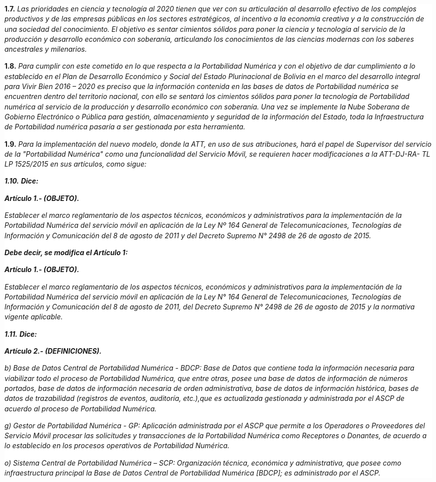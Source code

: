 **1.7.** _Las prioridades en ciencia y tecnología al 2020 tienen que ver con su articulación al desarrollo efectivo de los complejos productivos y de las empresas públicas en los sectores estratégicos, al incentivo a la economía creativa y a la construcción de una sociedad del conocimiento. El objetivo es sentar cimientos sólidos para poner la ciencia y tecnología al servicio de la producción y desarrollo económico con soberanía, articulando los conocimientos de las ciencias modernas con los saberes ancestrales y milenarios._  

**1.8.** _Para cumplir con este cometido en lo que respecta a la Portabilidad Numérica y con el objetivo de dar cumplimiento a lo establecido en el Plan de Desarrollo Económico y Social del Estado Plurinacional de Bolivia en el marco del desarrollo integral para Vivir Bien 2016 – 2020 es preciso que la información contenida en las bases de datos de Portabilidad numérica se encuentren dentro del territorio nacional, con ello se sentará los cimientos sólidos para poner la tecnología de Portabilidad numérica al servicio de la producción y desarrollo económico con soberanía. Una vez se implemente la Nube Soberana de Gobierno Electrónico o Pública para gestión, almacenamiento y seguridad de la información del Estado, toda la Infraestructura de Portabilidad numérica pasaría a ser gestionada por esta herramienta._  

**1.9.** _Para la implementación del nuevo modelo, donde la ATT, en uso de sus atribuciones, hará el papel de Supervisor del servicio de la "Portabilidad Numérica" como una funcionalidad del Servicio Móvil, se requieren hacer modificaciones a la ATT-DJ-RA- TL LP 1525/2015 en sus artículos, como sigue:_  

**_1.10._** **_Dice:_**  

**_Artículo 1.- (OBJETO)._**  

_Establecer el marco reglamentario de los aspectos técnicos, económicos y administrativos para la implementación de la Portabilidad Numérica del servicio móvil en aplicación de la Ley Nº 164 General de Telecomunicaciones, Tecnologías de Información y Comunicación del 8 de agosto de 2011 y del Decreto Supremo N° 2498 de 26 de agosto de 2015._  

**_Debe decir, se modifica el Artículo 1:_**  

**_Artículo 1.- (OBJETO)._**  

_Establecer el marco reglamentario de los aspectos técnicos, económicos y administrativos para la implementación de la Portabilidad Numérica del servicio móvil en aplicación de la Ley N° 164 General de Telecomunicaciones, Tecnologías de Información y Comunicación del 8 de agosto de 2011, del Decreto Supremo N° 2498 de 26 de agosto de 2015 y la normativa vigente aplicable._  

**_1.11._** **_Dice:_**  

**_Artículo 2.- (DEFINICIONES)._**  

_b) Base de Datos Central de Portabilidad Numérica - BDCP: Base de Datos que contiene toda la información necesaria para viabilizar todo el proceso de Portabilidad Numérica, que entre otras, posee una base de datos de información de números portados, base de datos de información necesaria de orden administrativa, base de datos de información histórica, bases de datos de trazabilidad (registros de eventos, auditoría, etc.),que es actualizada gestionada y administrada por el ASCP de acuerdo al proceso de Portabilidad Numérica._  

_g) Gestor de Portabilidad Numérica - GP: Aplicación administrada por el ASCP que permite a los Operadores o Proveedores del Servicio Móvil procesar las solicitudes y transacciones de la Portabilidad Numérica como Receptores o Donantes, de acuerdo a lo establecido en los procesos operativos de Portabilidad Numérica._  

_o) Sistema Central de Portabilidad Numérica – SCP: Organización técnica, económica y administrativa, que posee como infraestructura principal la Base de Datos Central de Portabilidad Numérica [BDCP]; es administrado por el ASCP._  
